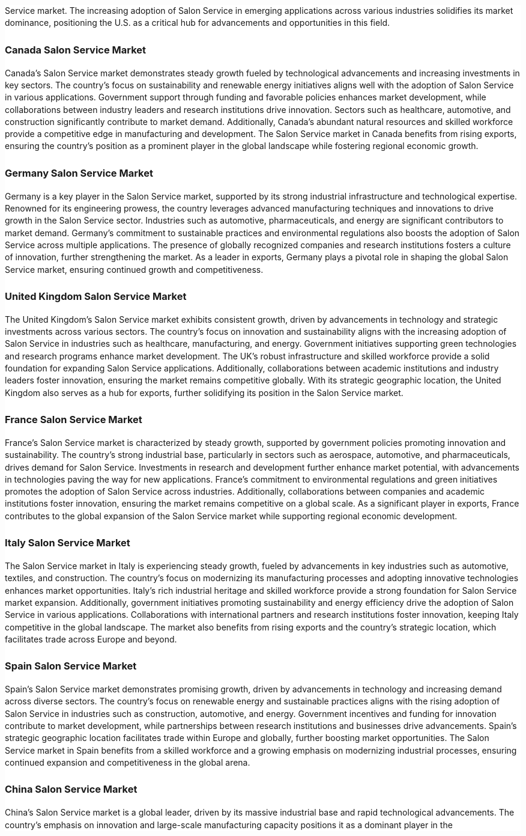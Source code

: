 Service market. The increasing adoption of Salon Service in emerging applications across various industries solidifies its market dominance, positioning the U.S. as a critical hub for advancements and opportunities in this field.</p><h3>Canada Salon Service Market</h3><p>Canada&rsquo;s Salon Service market demonstrates steady growth fueled by technological advancements and increasing investments in key sectors. The country&rsquo;s focus on sustainability and renewable energy initiatives aligns well with the adoption of Salon Service in various applications. Government support through funding and favorable policies enhances market development, while collaborations between industry leaders and research institutions drive innovation. Sectors such as healthcare, automotive, and construction significantly contribute to market demand. Additionally, Canada&rsquo;s abundant natural resources and skilled workforce provide a competitive edge in manufacturing and development. The Salon Service market in Canada benefits from rising exports, ensuring the country&rsquo;s position as a prominent player in the global landscape while fostering regional economic growth.</p><h3>Germany Salon Service Market</h3><p>Germany is a key player in the Salon Service market, supported by its strong industrial infrastructure and technological expertise. Renowned for its engineering prowess, the country leverages advanced manufacturing techniques and innovations to drive growth in the Salon Service sector. Industries such as automotive, pharmaceuticals, and energy are significant contributors to market demand. Germany&rsquo;s commitment to sustainable practices and environmental regulations also boosts the adoption of Salon Service across multiple applications. The presence of globally recognized companies and research institutions fosters a culture of innovation, further strengthening the market. As a leader in exports, Germany plays a pivotal role in shaping the global Salon Service market, ensuring continued growth and competitiveness.</p><h3>United Kingdom Salon Service Market</h3><p>The United Kingdom&rsquo;s Salon Service market exhibits consistent growth, driven by advancements in technology and strategic investments across various sectors. The country&rsquo;s focus on innovation and sustainability aligns with the increasing adoption of Salon Service in industries such as healthcare, manufacturing, and energy. Government initiatives supporting green technologies and research programs enhance market development. The UK&rsquo;s robust infrastructure and skilled workforce provide a solid foundation for expanding Salon Service applications. Additionally, collaborations between academic institutions and industry leaders foster innovation, ensuring the market remains competitive globally. With its strategic geographic location, the United Kingdom also serves as a hub for exports, further solidifying its position in the Salon Service market.</p><h3>France Salon Service Market</h3><p>France&rsquo;s Salon Service market is characterized by steady growth, supported by government policies promoting innovation and sustainability. The country&rsquo;s strong industrial base, particularly in sectors such as aerospace, automotive, and pharmaceuticals, drives demand for Salon Service. Investments in research and development further enhance market potential, with advancements in technologies paving the way for new applications. France&rsquo;s commitment to environmental regulations and green initiatives promotes the adoption of Salon Service across industries. Additionally, collaborations between companies and academic institutions foster innovation, ensuring the market remains competitive on a global scale. As a significant player in exports, France contributes to the global expansion of the Salon Service market while supporting regional economic development.</p><h3>Italy Salon Service Market</h3><p>The Salon Service market in Italy is experiencing steady growth, fueled by advancements in key industries such as automotive, textiles, and construction. The country&rsquo;s focus on modernizing its manufacturing processes and adopting innovative technologies enhances market opportunities. Italy&rsquo;s rich industrial heritage and skilled workforce provide a strong foundation for Salon Service market expansion. Additionally, government initiatives promoting sustainability and energy efficiency drive the adoption of Salon Service in various applications. Collaborations with international partners and research institutions foster innovation, keeping Italy competitive in the global landscape. The market also benefits from rising exports and the country&rsquo;s strategic location, which facilitates trade across Europe and beyond.</p><h3>Spain Salon Service Market</h3><p>Spain&rsquo;s Salon Service market demonstrates promising growth, driven by advancements in technology and increasing demand across diverse sectors. The country&rsquo;s focus on renewable energy and sustainable practices aligns with the rising adoption of Salon Service in industries such as construction, automotive, and energy. Government incentives and funding for innovation contribute to market development, while partnerships between research institutions and businesses drive advancements. Spain&rsquo;s strategic geographic location facilitates trade within Europe and globally, further boosting market opportunities. The Salon Service market in Spain benefits from a skilled workforce and a growing emphasis on modernizing industrial processes, ensuring continued expansion and competitiveness in the global arena.</p><h3>China Salon Service Market</h3><p>China&rsquo;s Salon Service market is a global leader, driven by its massive industrial base and rapid technological advancements. The country&rsquo;s emphasis on innovation and large-scale manufacturing capacity positions it as a dominant player in the
